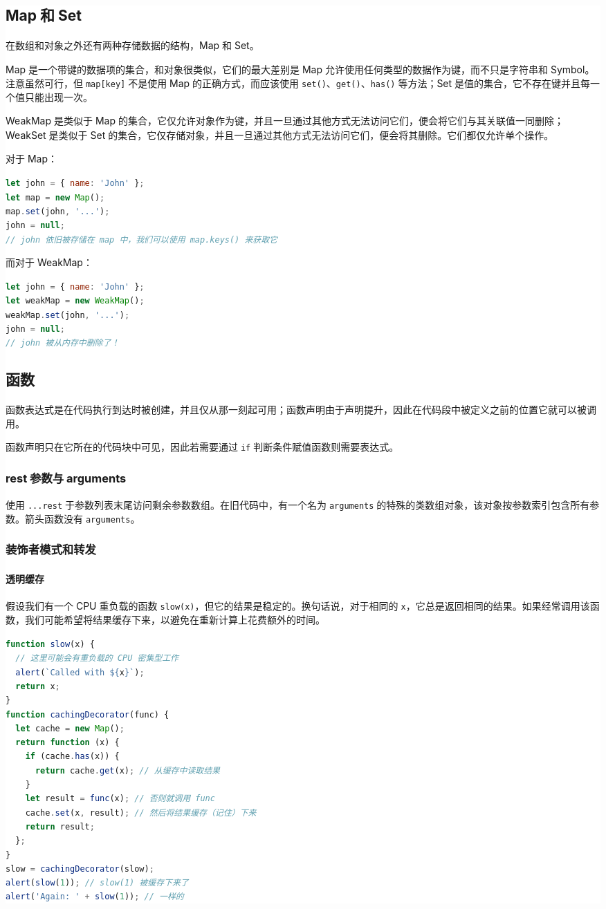 ## Map 和 Set

在数组和对象之外还有两种存储数据的结构，Map 和 Set。

Map 是一个带键的数据项的集合，和对象很类似，它们的最大差别是 Map 允许使用任何类型的数据作为键，而不只是字符串和 Symbol。注意虽然可行，但 `map[key]` 不是使用 Map 的正确方式，而应该使用 `set()`、`get()`、`has()` 等方法；Set 是值的集合，它不存在键并且每一个值只能出现一次。

WeakMap 是类似于 Map 的集合，它仅允许对象作为键，并且一旦通过其他方式无法访问它们，便会将它们与其关联值一同删除；WeakSet 是类似于 Set 的集合，它仅存储对象，并且一旦通过其他方式无法访问它们，便会将其删除。它们都仅允许单个操作。

对于 Map：

```js
let john = { name: 'John' };
let map = new Map();
map.set(john, '...');
john = null;
// john 依旧被存储在 map 中，我们可以使用 map.keys() 来获取它
```

而对于 WeakMap：

```js
let john = { name: 'John' };
let weakMap = new WeakMap();
weakMap.set(john, '...');
john = null;
// john 被从内存中删除了！
```

## 函数

函数表达式是在代码执行到达时被创建，并且仅从那一刻起可用；函数声明由于声明提升，因此在代码段中被定义之前的位置它就可以被调用。

函数声明只在它所在的代码块中可见，因此若需要通过 `if` 判断条件赋值函数则需要表达式。

### rest 参数与 arguments

使用 `...rest` 于参数列表末尾访问剩余参数数组。在旧代码中，有一个名为 `arguments` 的特殊的类数组对象，该对象按参数索引包含所有参数。箭头函数没有 `arguments`。

### 装饰者模式和转发

#### 透明缓存

假设我们有一个 CPU 重负载的函数 `slow(x)`，但它的结果是稳定的。换句话说，对于相同的 `x`，它总是返回相同的结果。如果经常调用该函数，我们可能希望将结果缓存下来，以避免在重新计算上花费额外的时间。

```js
function slow(x) {
  // 这里可能会有重负载的 CPU 密集型工作
  alert(`Called with ${x}`);
  return x;
}
function cachingDecorator(func) {
  let cache = new Map();
  return function (x) {
    if (cache.has(x)) {
      return cache.get(x); // 从缓存中读取结果
    }
    let result = func(x); // 否则就调用 func
    cache.set(x, result); // 然后将结果缓存（记住）下来
    return result;
  };
}
slow = cachingDecorator(slow);
alert(slow(1)); // slow(1) 被缓存下来了
alert('Again: ' + slow(1)); // 一样的
```